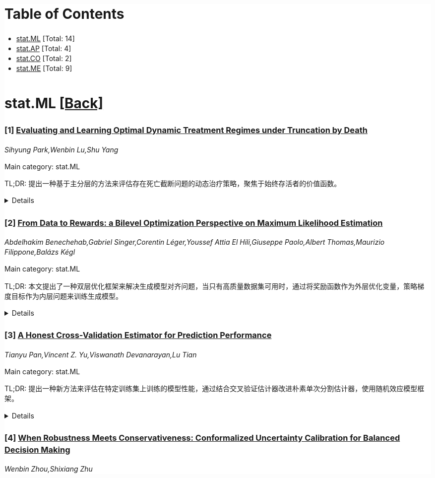 <div id=toc></div>

# Table of Contents

- [stat.ML](#stat.ML) [Total: 14]
- [stat.AP](#stat.AP) [Total: 4]
- [stat.CO](#stat.CO) [Total: 2]
- [stat.ME](#stat.ME) [Total: 9]


<div id='stat.ML'></div>

# stat.ML [[Back]](#toc)

### [1] [Evaluating and Learning Optimal Dynamic Treatment Regimes under Truncation by Death](https://arxiv.org/abs/2510.07501)
*Sihyung Park,Wenbin Lu,Shu Yang*

Main category: stat.ML

TL;DR: 提出一种基于主分层的方法来评估存在死亡截断问题的动态治疗策略，聚焦于始终存活者的价值函数。


<details><summary>Details</summary></details>


### [2] [From Data to Rewards: a Bilevel Optimization Perspective on Maximum Likelihood Estimation](https://arxiv.org/abs/2510.07624)
*Abdelhakim Benechehab,Gabriel Singer,Corentin Léger,Youssef Attia El Hili,Giuseppe Paolo,Albert Thomas,Maurizio Filippone,Balázs Kégl*

Main category: stat.ML

TL;DR: 本文提出了一种双层优化框架来解决生成模型对齐问题，当只有高质量数据集可用时，通过将奖励函数作为外层优化变量，策略梯度目标作为内层问题来训练生成模型。


<details><summary>Details</summary></details>


### [3] [A Honest Cross-Validation Estimator for Prediction Performance](https://arxiv.org/abs/2510.07649)
*Tianyu Pan,Vincent Z. Yu,Viswanath Devanarayan,Lu Tian*

Main category: stat.ML

TL;DR: 提出一种新方法来评估在特定训练集上训练的模型性能，通过结合交叉验证估计器改进朴素单次分割估计器，使用随机效应模型框架。


<details><summary>Details</summary></details>


### [4] [When Robustness Meets Conservativeness: Conformalized Uncertainty Calibration for Balanced Decision Making](https://arxiv.org/abs/2510.07750)
*Wenbin Zhou,Shixiang Zhu*
